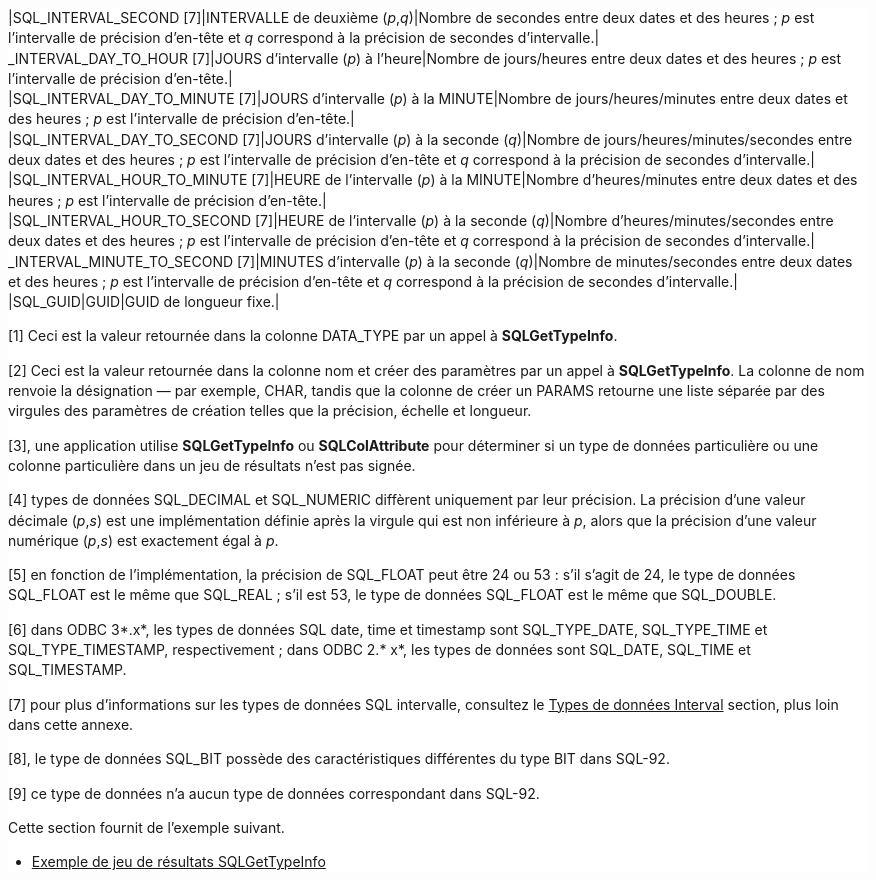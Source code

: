 |SQL_INTERVAL_SECOND [7]|INTERVALLE de deuxième (*p*,*q*)|Nombre de secondes entre deux dates et des heures ; *p* est l’intervalle de précision d’en-tête et *q* correspond à la précision de secondes d’intervalle.|  
_INTERVAL_DAY_TO_HOUR [7]|JOURS d’intervalle (*p*) à l’heure|Nombre de jours/heures entre deux dates et des heures ; *p* est l’intervalle de précision d’en-tête.|  
|SQL_INTERVAL_DAY_TO_MINUTE [7]|JOURS d’intervalle (*p*) à la MINUTE|Nombre de jours/heures/minutes entre deux dates et des heures ; *p* est l’intervalle de précision d’en-tête.|  
|SQL_INTERVAL_DAY_TO_SECOND [7]|JOURS d’intervalle (*p*) à la seconde (*q*)|Nombre de jours/heures/minutes/secondes entre deux dates et des heures ; *p* est l’intervalle de précision d’en-tête et *q* correspond à la précision de secondes d’intervalle.|  
|SQL_INTERVAL_HOUR_TO_MINUTE [7]|HEURE de l’intervalle (*p*) à la MINUTE|Nombre d’heures/minutes entre deux dates et des heures ; *p* est l’intervalle de précision d’en-tête.|  
|SQL_INTERVAL_HOUR_TO_SECOND [7]|HEURE de l’intervalle (*p*) à la seconde (*q*)|Nombre d’heures/minutes/secondes entre deux dates et des heures ; *p* est l’intervalle de précision d’en-tête et *q* correspond à la précision de secondes d’intervalle.|  
_INTERVAL_MINUTE_TO_SECOND [7]|MINUTES d’intervalle (*p*) à la seconde (*q*)|Nombre de minutes/secondes entre deux dates et des heures ; *p* est l’intervalle de précision d’en-tête et *q* correspond à la précision de secondes d’intervalle.|  
|SQL_GUID|GUID|GUID de longueur fixe.|  
  
 [1] Ceci est la valeur retournée dans la colonne DATA_TYPE par un appel à **SQLGetTypeInfo**.  
  
 [2] Ceci est la valeur retournée dans la colonne nom et créer des paramètres par un appel à **SQLGetTypeInfo**. La colonne de nom renvoie la désignation — par exemple, CHAR, tandis que la colonne de créer un PARAMS retourne une liste séparée par des virgules des paramètres de création telles que la précision, échelle et longueur.  
  
 [3], une application utilise **SQLGetTypeInfo** ou **SQLColAttribute** pour déterminer si un type de données particulière ou une colonne particulière dans un jeu de résultats n’est pas signée.  
  
 [4] types de données SQL_DECIMAL et SQL_NUMERIC diffèrent uniquement par leur précision. La précision d’une valeur décimale (*p*,*s*) est une implémentation définie après la virgule qui est non inférieure à *p*, alors que la précision d’une valeur numérique (*p*,*s*) est exactement égal à *p*.  
  
 [5] en fonction de l’implémentation, la précision de SQL_FLOAT peut être 24 ou 53 : s’il s’agit de 24, le type de données SQL_FLOAT est le même que SQL_REAL ; s’il est 53, le type de données SQL_FLOAT est le même que SQL_DOUBLE.  
  
 [6] dans ODBC 3*.x*, les types de données SQL date, time et timestamp sont SQL_TYPE_DATE, SQL_TYPE_TIME et SQL_TYPE_TIMESTAMP, respectivement ; dans ODBC 2.* x*, les types de données sont SQL_DATE, SQL_TIME et SQL_TIMESTAMP.  
  
 [7] pour plus d’informations sur les types de données SQL intervalle, consultez le [Types de données Interval](../../../odbc/reference/appendixes/interval-data-types.md) section, plus loin dans cette annexe.  
  
 [8], le type de données SQL_BIT possède des caractéristiques différentes du type BIT dans SQL-92.  
  
 [9] ce type de données n’a aucun type de données correspondant dans SQL-92.  
  
 Cette section fournit de l’exemple suivant.  
  
-   [Exemple de jeu de résultats SQLGetTypeInfo](../../../odbc/reference/appendixes/example-sqlgettypeinfo-result-set.md)


